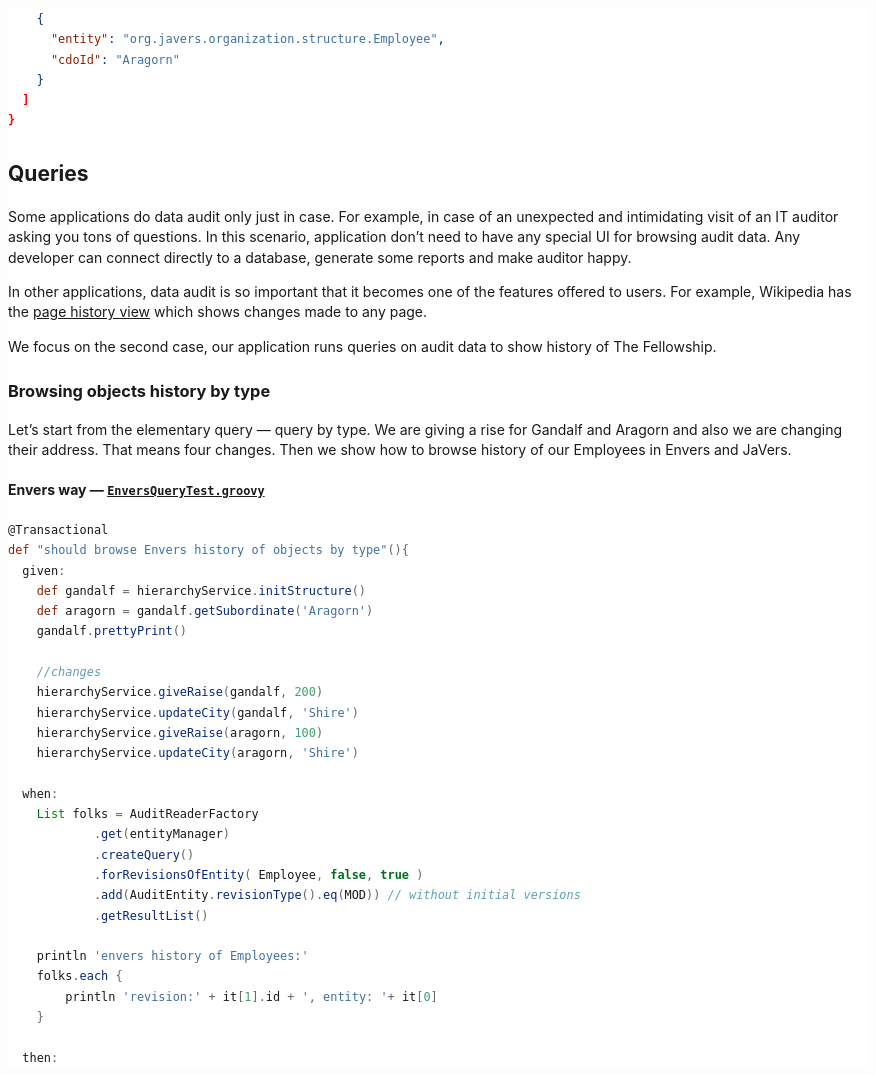 ```json
    {
      "entity": "org.javers.organization.structure.Employee",
      "cdoId": "Aragorn"
    }
  ]
}
```

## Queries   

Some applications do data audit only just in case.
For example, in case of an unexpected and intimidating visit of an IT auditor asking you tons of questions.
In this scenario, application don’t need to have any special UI for browsing audit data.
Any developer can connect directly to a database, generate some reports and make auditor happy.

In other applications, data audit is so important that
it becomes one of the features offered to users.
For example, Wikipedia has the [page history view](https://en.wikipedia.org/w/index.php?title=Lego&action=history)
which shows changes made to any page.

We focus on the second case,
our application runs queries on audit data to show history of The Fellowship.

### Browsing objects history by type

Let’s start from the elementary query &mdash; query by type.
We are giving a rise for Gandalf and Aragorn and also we are changing their address.
That means four changes.
Then we show how to browse history of our Employees in Envers and JaVers.

#### Envers way &mdash; [`EnversQueryTest.groovy`](https://github.com/javers/javers-vs-envers/blob/master/src/test/groovy/org/javers/organization/structure/EnversQueryTest.groovy#L27)

```groovy
@Transactional
def "should browse Envers history of objects by type"(){
  given:
    def gandalf = hierarchyService.initStructure()
    def aragorn = gandalf.getSubordinate('Aragorn')
    gandalf.prettyPrint()

    //changes
    hierarchyService.giveRaise(gandalf, 200)
    hierarchyService.updateCity(gandalf, 'Shire')
    hierarchyService.giveRaise(aragorn, 100)
    hierarchyService.updateCity(aragorn, 'Shire')

  when:
    List folks = AuditReaderFactory
            .get(entityManager)
            .createQuery()
            .forRevisionsOfEntity( Employee, false, true )
            .add(AuditEntity.revisionType().eq(MOD)) // without initial versions
            .getResultList()

    println 'envers history of Employees:'
    folks.each {
        println 'revision:' + it[1].id + ', entity: '+ it[0]
    }

  then:
```